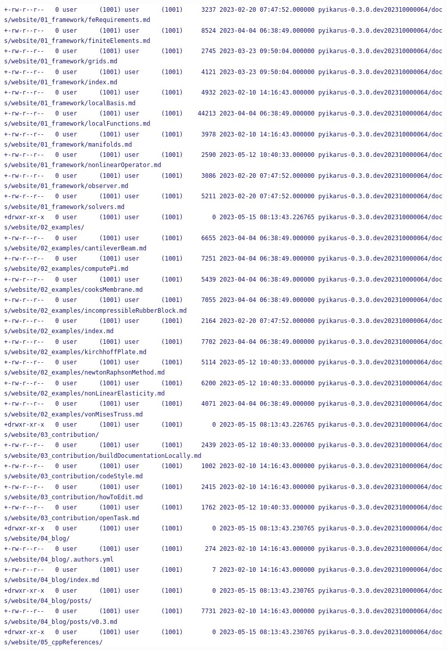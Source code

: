 ```diff
+-rw-r--r--   0 user      (1001) user      (1001)     3237 2023-02-20 07:47:52.000000 pyikarus-0.3.0.dev202310000064/docs/website/01_framework/feRequirements.md
+-rw-r--r--   0 user      (1001) user      (1001)     8524 2023-04-04 06:38:49.000000 pyikarus-0.3.0.dev202310000064/docs/website/01_framework/finiteElements.md
+-rw-r--r--   0 user      (1001) user      (1001)     2745 2023-03-23 09:50:04.000000 pyikarus-0.3.0.dev202310000064/docs/website/01_framework/grids.md
+-rw-r--r--   0 user      (1001) user      (1001)     4121 2023-03-23 09:50:04.000000 pyikarus-0.3.0.dev202310000064/docs/website/01_framework/index.md
+-rw-r--r--   0 user      (1001) user      (1001)     4932 2023-02-10 14:16:43.000000 pyikarus-0.3.0.dev202310000064/docs/website/01_framework/localBasis.md
+-rw-r--r--   0 user      (1001) user      (1001)    44213 2023-04-04 06:38:49.000000 pyikarus-0.3.0.dev202310000064/docs/website/01_framework/localFunctions.md
+-rw-r--r--   0 user      (1001) user      (1001)     3978 2023-02-10 14:16:43.000000 pyikarus-0.3.0.dev202310000064/docs/website/01_framework/manifolds.md
+-rw-r--r--   0 user      (1001) user      (1001)     2590 2023-05-12 10:40:33.000000 pyikarus-0.3.0.dev202310000064/docs/website/01_framework/nonlinearOperator.md
+-rw-r--r--   0 user      (1001) user      (1001)     3086 2023-02-20 07:47:52.000000 pyikarus-0.3.0.dev202310000064/docs/website/01_framework/observer.md
+-rw-r--r--   0 user      (1001) user      (1001)     5211 2023-02-20 07:47:52.000000 pyikarus-0.3.0.dev202310000064/docs/website/01_framework/solvers.md
+drwxr-xr-x   0 user      (1001) user      (1001)        0 2023-05-15 08:13:43.226765 pyikarus-0.3.0.dev202310000064/docs/website/02_examples/
+-rw-r--r--   0 user      (1001) user      (1001)     6655 2023-04-04 06:38:49.000000 pyikarus-0.3.0.dev202310000064/docs/website/02_examples/cantileverBeam.md
+-rw-r--r--   0 user      (1001) user      (1001)     7251 2023-04-04 06:38:49.000000 pyikarus-0.3.0.dev202310000064/docs/website/02_examples/computePi.md
+-rw-r--r--   0 user      (1001) user      (1001)     5439 2023-04-04 06:38:49.000000 pyikarus-0.3.0.dev202310000064/docs/website/02_examples/cooksMembrane.md
+-rw-r--r--   0 user      (1001) user      (1001)     7055 2023-04-04 06:38:49.000000 pyikarus-0.3.0.dev202310000064/docs/website/02_examples/incompressibleRubberBlock.md
+-rw-r--r--   0 user      (1001) user      (1001)     2164 2023-02-20 07:47:52.000000 pyikarus-0.3.0.dev202310000064/docs/website/02_examples/index.md
+-rw-r--r--   0 user      (1001) user      (1001)     7702 2023-04-04 06:38:49.000000 pyikarus-0.3.0.dev202310000064/docs/website/02_examples/kirchhoffPlate.md
+-rw-r--r--   0 user      (1001) user      (1001)     5114 2023-05-12 10:40:33.000000 pyikarus-0.3.0.dev202310000064/docs/website/02_examples/newtonRaphsonMethod.md
+-rw-r--r--   0 user      (1001) user      (1001)     6200 2023-05-12 10:40:33.000000 pyikarus-0.3.0.dev202310000064/docs/website/02_examples/nonLinearElasticity.md
+-rw-r--r--   0 user      (1001) user      (1001)     4071 2023-04-04 06:38:49.000000 pyikarus-0.3.0.dev202310000064/docs/website/02_examples/vonMisesTruss.md
+drwxr-xr-x   0 user      (1001) user      (1001)        0 2023-05-15 08:13:43.226765 pyikarus-0.3.0.dev202310000064/docs/website/03_contribution/
+-rw-r--r--   0 user      (1001) user      (1001)     2439 2023-05-12 10:40:33.000000 pyikarus-0.3.0.dev202310000064/docs/website/03_contribution/buildDocumentationLocally.md
+-rw-r--r--   0 user      (1001) user      (1001)     1002 2023-02-10 14:16:43.000000 pyikarus-0.3.0.dev202310000064/docs/website/03_contribution/codeStyle.md
+-rw-r--r--   0 user      (1001) user      (1001)     2415 2023-02-10 14:16:43.000000 pyikarus-0.3.0.dev202310000064/docs/website/03_contribution/howToEdit.md
+-rw-r--r--   0 user      (1001) user      (1001)     1762 2023-05-12 10:40:33.000000 pyikarus-0.3.0.dev202310000064/docs/website/03_contribution/openTask.md
+drwxr-xr-x   0 user      (1001) user      (1001)        0 2023-05-15 08:13:43.230765 pyikarus-0.3.0.dev202310000064/docs/website/04_blog/
+-rw-r--r--   0 user      (1001) user      (1001)      274 2023-02-10 14:16:43.000000 pyikarus-0.3.0.dev202310000064/docs/website/04_blog/.authors.yml
+-rw-r--r--   0 user      (1001) user      (1001)        7 2023-02-10 14:16:43.000000 pyikarus-0.3.0.dev202310000064/docs/website/04_blog/index.md
+drwxr-xr-x   0 user      (1001) user      (1001)        0 2023-05-15 08:13:43.230765 pyikarus-0.3.0.dev202310000064/docs/website/04_blog/posts/
+-rw-r--r--   0 user      (1001) user      (1001)     7731 2023-02-10 14:16:43.000000 pyikarus-0.3.0.dev202310000064/docs/website/04_blog/posts/v0.3.md
+drwxr-xr-x   0 user      (1001) user      (1001)        0 2023-05-15 08:13:43.230765 pyikarus-0.3.0.dev202310000064/docs/website/05_cppReferences/
```